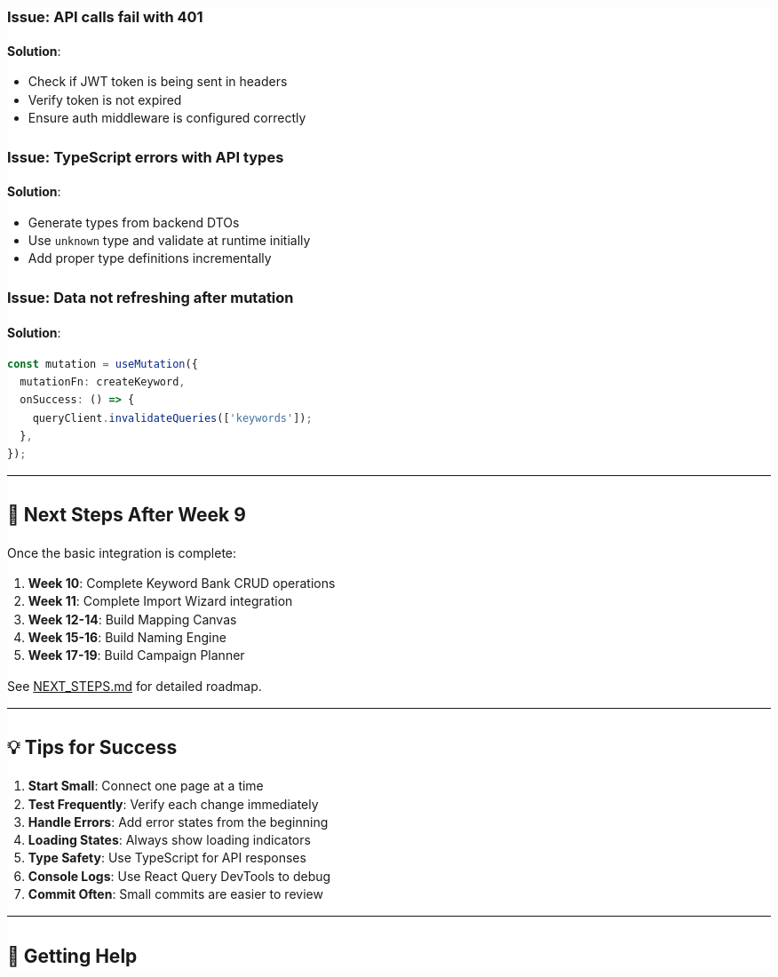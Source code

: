 ### Issue: API calls fail with 401
**Solution**: 
- Check if JWT token is being sent in headers
- Verify token is not expired
- Ensure auth middleware is configured correctly

### Issue: TypeScript errors with API types
**Solution**:
- Generate types from backend DTOs
- Use `unknown` type and validate at runtime initially
- Add proper type definitions incrementally

### Issue: Data not refreshing after mutation
**Solution**:
```typescript
const mutation = useMutation({
  mutationFn: createKeyword,
  onSuccess: () => {
    queryClient.invalidateQueries(['keywords']);
  },
});
```

---

## 🚢 Next Steps After Week 9

Once the basic integration is complete:

1. **Week 10**: Complete Keyword Bank CRUD operations
2. **Week 11**: Complete Import Wizard integration
3. **Week 12-14**: Build Mapping Canvas
4. **Week 15-16**: Build Naming Engine
5. **Week 17-19**: Build Campaign Planner

See [NEXT_STEPS.md](./NEXT_STEPS.md) for detailed roadmap.

---

## 💡 Tips for Success

1. **Start Small**: Connect one page at a time
2. **Test Frequently**: Verify each change immediately
3. **Handle Errors**: Add error states from the beginning
4. **Loading States**: Always show loading indicators
5. **Type Safety**: Use TypeScript for API responses
6. **Console Logs**: Use React Query DevTools to debug
7. **Commit Often**: Small commits are easier to review

---

## 🙋 Getting Help
